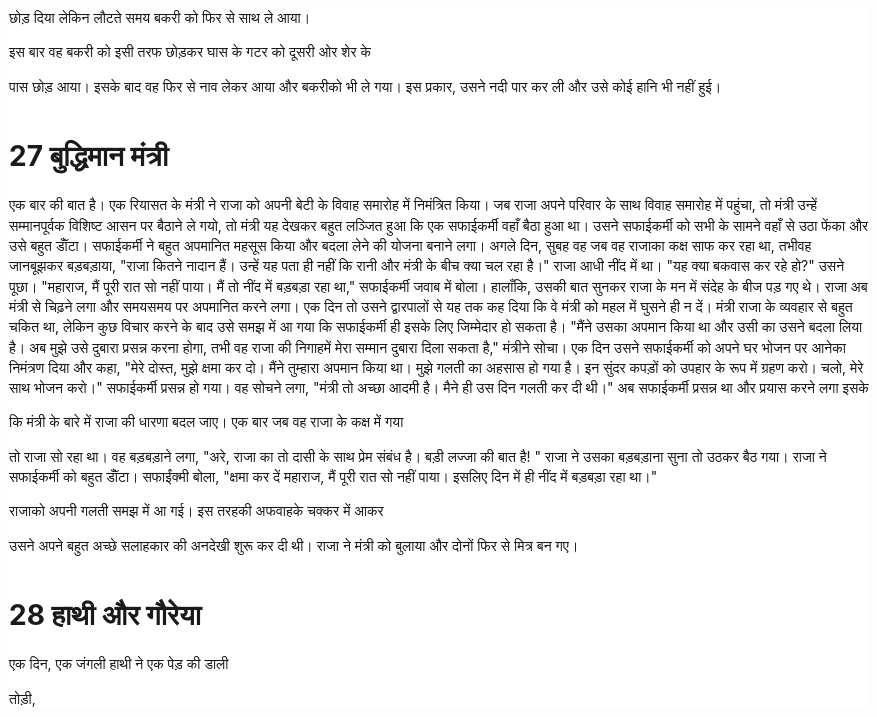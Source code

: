 छोड़ दिया लेकिन लौटते समय बकरी को फिर से साथ ले आया।

इस बार वह बकरी को इसी तरफ छोड़कर घास के गटर को दूसरी ओर शेर के

पास छोड़ आया। इसके बाद वह फिर से नाव लेकर आया और बकरीको भी ले गया।
इस प्रकार, उसने नदी पार कर ली और उसे कोई हानि भी नहीं हुई।

# 27 बुद्धिमान मंत्री

एक बार की बात है। एक रियासत के मंत्री ने राजा को अपनी बेटी के विवाह समारोह
में निमंत्रित किया। जब राजा अपने परिवार के साथ विवाह समारोह में पहुंचा, तो
मंत्री उन्हें सम्मानपूर्वक विशिष्ट आसन पर बैठाने ले गयो, तो मंत्री यह देखकर बहुत
लञ्जित हुआ कि एक सफाईकर्मी वहाँ बैठा हुआ था। उसने सफाईकर्मी को सभी के
सामने वहाँ से उठा फेंका और उसे बहुत डॉँटा। सफाईकर्मी ने बहुत अपमानित महसूस
किया और बदला लेने की योजना बनाने लगा। अगले दिन, सुबह वह जब वह राजाका
कक्ष साफ कर रहा था, तभीवह जानबूझकर बड़बड़ाया, "राजा कितने नादान हैं। उन्हें
यह पता ही नहीं कि रानी और मंत्री के बीच क्या चल रहा है।" राजा आधी नींद में था।
"यह क्या बकवास कर रहे हो?" उसने पूछा। "महाराज, मैं पूरी रात सो नहीं पाया। मैं
तो नींद में बड़बड़ा रहा था," सफाईकर्मी जवाब में बोला। हालाँकि, उसकी बात सुनकर
राजा के मन में संदेह के बीज पड़ गए थे। राजा अब मंत्री से चिढ़ने लगा और समयसमय पर अपमानित करने लगा। एक दिन तो उसने द्वारपालों से यह तक कह दिया कि
वे मंत्री
को महल में घुसने ही न दें।
मंत्री राजा के व्यवहार से बहुत चकित था, लेकिन कुछ विचार करने के बाद उसे
समझ में आ गया कि सफाईकर्मी ही इसके लिए जिम्मेदार हो सकता है। "मैंने उसका
अपमान किया था और उसी का उसने बदला लिया है। अब मुझे उसे दुबारा प्रसन्न
करना होगा, तभी वह राजा की निगाहमें मेरा सम्मान दुबारा दिला सकता है," मंत्रीने
सोचा। एक दिन उसने सफाईकर्मी को अपने घर भोजन पर आनेका निमंत्रण दिया और
कहा, "मेरे दोस्त, मुझे क्षमा कर दो। मैंने तुम्हारा अपमान किया था। मुझे गलती का
अहसास हो गया है। इन सुंदर कपड़ों को उपहार के रूप में ग्रहण करो। चलो, मेरे साथ
भोजन करो।" सफाईकर्मी प्रसन्न हो गया। वह सोचने लगा, "मंत्री तो अच्छा आदमी है।
मैने ही उस दिन गलती कर दी थी।" अब सफाईकर्मी प्रसन्न था और प्रयास करने लगा
इसके

कि मंत्री के बारे में राजा की धारणा बदल जाए। एक बार जब वह राजा के कक्ष में गया

तो राजा सो रहा था। वह बड़बड़ाने लगा, "अरे, राजा का तो दासी के साथ प्रेम संबंध
है। बड़ी लज्जा की बात है! " राजा ने उसका बड़बड़ाना सुना तो उठकर बैठ गया। राजा
ने सफाईकर्मी को बहुत डॉँटा। सफाईंक्मी बोला, "क्षमा
कर दें महाराज, मैं पूरी रात सो
नहीं पाया। इसलिए दिन में ही नींद में बड़बड़ा रहा था।"

राजाको अपनी गलती समझ में आ गई। इस तरहकी अफवाहके चक्कर में आकर

उसने अपने बहुत अच्छे सलाहकार की अनदेखी शुरू कर दी थी। राजा ने मंत्री को
बुलाया और दोनों फिर से मित्र बन गए।

# 28 हाथी और गौरेया

एक दिन, एक जंगली हाथी ने एक पेड़ की डाली

तोड़ी,
